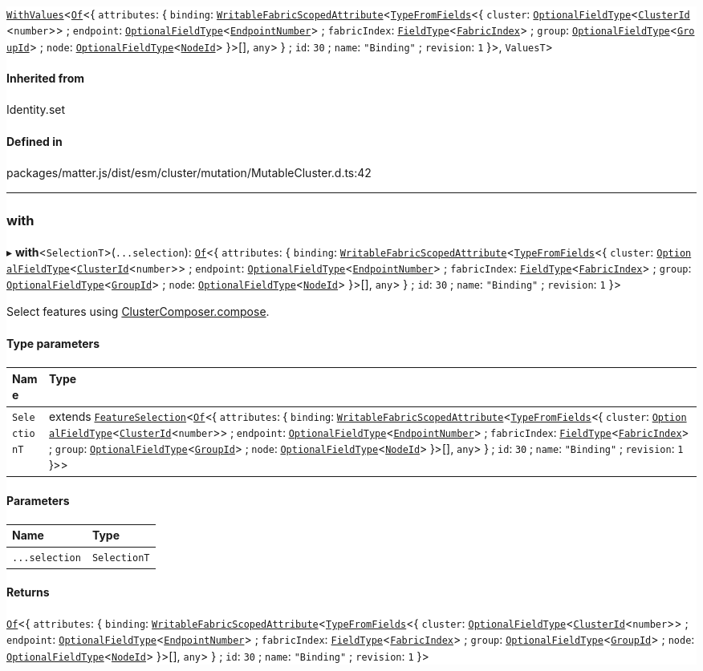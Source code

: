 [`WithValues`](../modules/exports_cluster.ElementModifier.md#withvalues)\<[`Of`](exports_cluster.ClusterType.Of.md)\<\{ `attributes`: \{ `binding`: [`WritableFabricScopedAttribute`](exports_cluster.WritableFabricScopedAttribute.md)\<[`TypeFromFields`](../modules/exports_tlv.md#typefromfields)\<\{ `cluster`: [`OptionalFieldType`](exports_tlv.OptionalFieldType.md)\<[`ClusterId`](../modules/exports_datatype.md#clusterid)\<`number`\>\> ; `endpoint`: [`OptionalFieldType`](exports_tlv.OptionalFieldType.md)\<[`EndpointNumber`](../modules/exports_datatype.md#endpointnumber)\> ; `fabricIndex`: [`FieldType`](exports_tlv.FieldType.md)\<[`FabricIndex`](../modules/exports_datatype.md#fabricindex)\> ; `group`: [`OptionalFieldType`](exports_tlv.OptionalFieldType.md)\<[`GroupId`](../modules/exports_datatype.md#groupid)\> ; `node`: [`OptionalFieldType`](exports_tlv.OptionalFieldType.md)\<[`NodeId`](../modules/exports_datatype.md#nodeid)\>  }\>[], `any`\>  } ; `id`: ``30`` ; `name`: ``"Binding"`` ; `revision`: ``1``  }\>, `ValuesT`\>

#### Inherited from

Identity.set

#### Defined in

packages/matter.js/dist/esm/cluster/mutation/MutableCluster.d.ts:42

___

### with

▸ **with**\<`SelectionT`\>(`...selection`): [`Of`](exports_cluster.ClusterType.Of.md)\<\{ `attributes`: \{ `binding`: [`WritableFabricScopedAttribute`](exports_cluster.WritableFabricScopedAttribute.md)\<[`TypeFromFields`](../modules/exports_tlv.md#typefromfields)\<\{ `cluster`: [`OptionalFieldType`](exports_tlv.OptionalFieldType.md)\<[`ClusterId`](../modules/exports_datatype.md#clusterid)\<`number`\>\> ; `endpoint`: [`OptionalFieldType`](exports_tlv.OptionalFieldType.md)\<[`EndpointNumber`](../modules/exports_datatype.md#endpointnumber)\> ; `fabricIndex`: [`FieldType`](exports_tlv.FieldType.md)\<[`FabricIndex`](../modules/exports_datatype.md#fabricindex)\> ; `group`: [`OptionalFieldType`](exports_tlv.OptionalFieldType.md)\<[`GroupId`](../modules/exports_datatype.md#groupid)\> ; `node`: [`OptionalFieldType`](exports_tlv.OptionalFieldType.md)\<[`NodeId`](../modules/exports_datatype.md#nodeid)\>  }\>[], `any`\>  } ; `id`: ``30`` ; `name`: ``"Binding"`` ; `revision`: ``1``  }\>

Select features using [ClusterComposer.compose](../classes/exports_cluster.ClusterComposer-1.md#compose).

#### Type parameters

| Name | Type |
| :------ | :------ |
| `SelectionT` | extends [`FeatureSelection`](../modules/exports_cluster.ClusterComposer.md#featureselection)\<[`Of`](exports_cluster.ClusterType.Of.md)\<\{ `attributes`: \{ `binding`: [`WritableFabricScopedAttribute`](exports_cluster.WritableFabricScopedAttribute.md)\<[`TypeFromFields`](../modules/exports_tlv.md#typefromfields)\<\{ `cluster`: [`OptionalFieldType`](exports_tlv.OptionalFieldType.md)\<[`ClusterId`](../modules/exports_datatype.md#clusterid)\<`number`\>\> ; `endpoint`: [`OptionalFieldType`](exports_tlv.OptionalFieldType.md)\<[`EndpointNumber`](../modules/exports_datatype.md#endpointnumber)\> ; `fabricIndex`: [`FieldType`](exports_tlv.FieldType.md)\<[`FabricIndex`](../modules/exports_datatype.md#fabricindex)\> ; `group`: [`OptionalFieldType`](exports_tlv.OptionalFieldType.md)\<[`GroupId`](../modules/exports_datatype.md#groupid)\> ; `node`: [`OptionalFieldType`](exports_tlv.OptionalFieldType.md)\<[`NodeId`](../modules/exports_datatype.md#nodeid)\>  }\>[], `any`\>  } ; `id`: ``30`` ; `name`: ``"Binding"`` ; `revision`: ``1``  }\>\> |

#### Parameters

| Name | Type |
| :------ | :------ |
| `...selection` | `SelectionT` |

#### Returns

[`Of`](exports_cluster.ClusterType.Of.md)\<\{ `attributes`: \{ `binding`: [`WritableFabricScopedAttribute`](exports_cluster.WritableFabricScopedAttribute.md)\<[`TypeFromFields`](../modules/exports_tlv.md#typefromfields)\<\{ `cluster`: [`OptionalFieldType`](exports_tlv.OptionalFieldType.md)\<[`ClusterId`](../modules/exports_datatype.md#clusterid)\<`number`\>\> ; `endpoint`: [`OptionalFieldType`](exports_tlv.OptionalFieldType.md)\<[`EndpointNumber`](../modules/exports_datatype.md#endpointnumber)\> ; `fabricIndex`: [`FieldType`](exports_tlv.FieldType.md)\<[`FabricIndex`](../modules/exports_datatype.md#fabricindex)\> ; `group`: [`OptionalFieldType`](exports_tlv.OptionalFieldType.md)\<[`GroupId`](../modules/exports_datatype.md#groupid)\> ; `node`: [`OptionalFieldType`](exports_tlv.OptionalFieldType.md)\<[`NodeId`](../modules/exports_datatype.md#nodeid)\>  }\>[], `any`\>  } ; `id`: ``30`` ; `name`: ``"Binding"`` ; `revision`: ``1``  }\>
